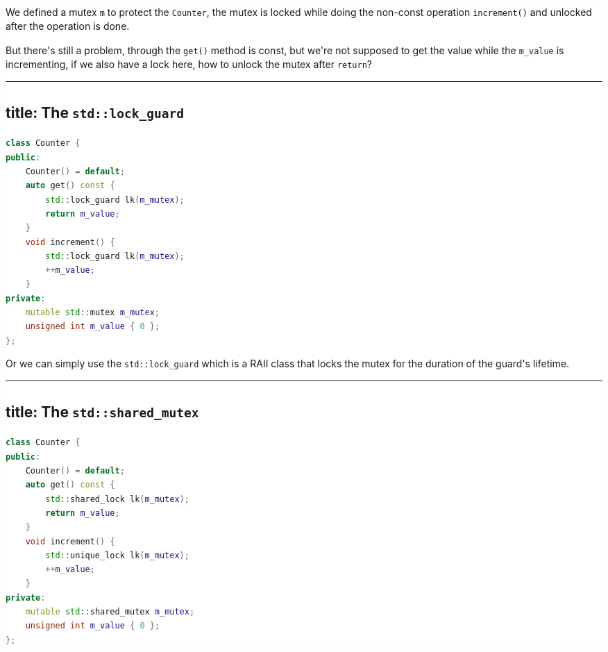 We defined a mutex `m` to protect the `Counter`, the mutex is locked while doing the non-const operation `increment()` and unlocked after the operation is done.

But there's still a problem, through the `get()` method is const, but we're not supposed to get the value while the `m_value` is incrementing, if we also have a lock here, how to unlock the mutex after `return`?

---
title: The `std::lock_guard`
---

```cpp {4-11}
class Counter {
public:
​    Counter() = default;
​    auto get() const {
        std::lock_guard lk(m_mutex);
        return m_value;
    }
​    void increment() {
        std::lock_guard lk(m_mutex);
​        ++m_value;
​    }
private:
​    mutable std::mutex m_mutex;
​    unsigned int m_value { 0 };
};
```

Or we can simply use the `std::lock_guard` which is a RAII class that locks the mutex for the duration of the guard's lifetime.

---
title: The `std::shared_mutex`
---

```cpp {5,9,13}
class Counter {
public:
    Counter() = default;
    auto get() const {
        std::shared_lock lk(m_mutex);
        return m_value;
    }
​    void increment() {
​        std::unique_lock lk(m_mutex);
​        ++m_value;
​    }
private:
​    mutable std::shared_mutex m_mutex;
​    unsigned int m_value { 0 };
};
```
